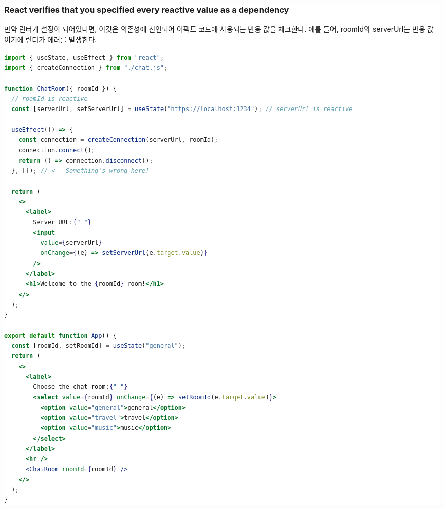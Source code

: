 ### React verifies that you specified every reactive value as a dependency

만약 린터가 설정이 되어있다면, 이것은 의존성에 선언되어 이펙트 코드에 사용되는 반응 값을 체크한다.
예를 들어, roomId와 serverUrl는 반응 값이기에 린터가 에러를 발생한다.

```jsx
import { useState, useEffect } from "react";
import { createConnection } from "./chat.js";

function ChatRoom({ roomId }) {
  // roomId is reactive
  const [serverUrl, setServerUrl] = useState("https://localhost:1234"); // serverUrl is reactive

  useEffect(() => {
    const connection = createConnection(serverUrl, roomId);
    connection.connect();
    return () => connection.disconnect();
  }, []); // <-- Something's wrong here!

  return (
    <>
      <label>
        Server URL:{" "}
        <input
          value={serverUrl}
          onChange={(e) => setServerUrl(e.target.value)}
        />
      </label>
      <h1>Welcome to the {roomId} room!</h1>
    </>
  );
}

export default function App() {
  const [roomId, setRoomId] = useState("general");
  return (
    <>
      <label>
        Choose the chat room:{" "}
        <select value={roomId} onChange={(e) => setRoomId(e.target.value)}>
          <option value="general">general</option>
          <option value="travel">travel</option>
          <option value="music">music</option>
        </select>
      </label>
      <hr />
      <ChatRoom roomId={roomId} />
    </>
  );
}
```
